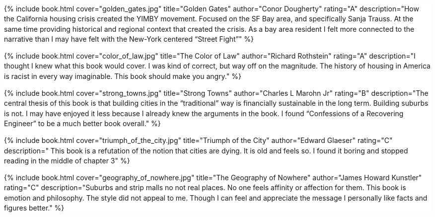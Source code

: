 {% include book.html
  cover="golden_gates.jpg"
  title="Golden Gates"
  author="Conor Dougherty"
  rating="A"
  description="How the California housing crisis created the YIMBY movement.
  Focused on the SF Bay area, and specifically Sanja Trauss. At the same time providing historical and regional context that created the crisis.
  As a bay area resident I felt more connected to the narrative than I may have felt with the New-York centered “Street Fight”"
  %}


{% include book.html
  cover="color_of_law.jpg"
  title="The Color of Law"
  author="Richard Rothstein"
  rating="A"
  description="I thought I knew what this book would cover.
  I was kind of correct, but way off on the magnitude.
  The history of housing in America is racist in every way imaginable. This book should make you angry."
  %}

{% include book.html
  cover="strong_towns.jpg"
  title="Strong Towns"
  author="Charles L Marohn Jr"
  rating="B"
  description="The central thesis of this book is that building cities in the “traditional” way is financially sustainable in the long term.
  Building suburbs is not. I may have enjoyed it less because I already knew the arguments in the book.
  I found “Confessions of a Recovering Engineer” to be a much better book overall."
  %}

{% include book.html
  cover="triumph_of_the_city.jpg"
  title="Triumph of the City"
  author="Edward Glaeser"
  rating="C"
  description="
This book is a refutation of the notion that cities are dying.
It is old and feels so.
I found it boring and stopped reading in the middle of chapter 3"
%}

{% include book.html
  cover="geography_of_nowhere.jpg"
  title="The Geography of Nowhere"
  author="James Howard Kunstler"
  rating="C"
  description="Suburbs and strip malls no not real places. No one feels affinity or affection for them.
  This book is emotion and philosophy. The style did not appeal to me. Though I can feel and appreciate the message I personally like facts and figures better."
  %}
